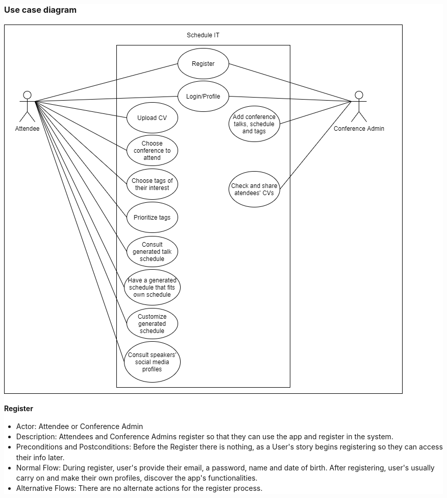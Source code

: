 ### Use case diagram

![use case diagram](/use_case_diagram.png)

**Register**

- Actor: Attendee or Conference Admin
- Description: Attendees and Conference Admins register so that they can use the app and register in the system.
- Preconditions and Postconditions: Before the Register there is nothing, as a User's story begins registering so they can access their info later.
- Normal Flow: During register, user's provide their email, a password, name and date of birth. After registering, user's usually carry on and make their own profiles, discover the app's functionalities.
- Alternative Flows: There are no alternate actions for the register process.
